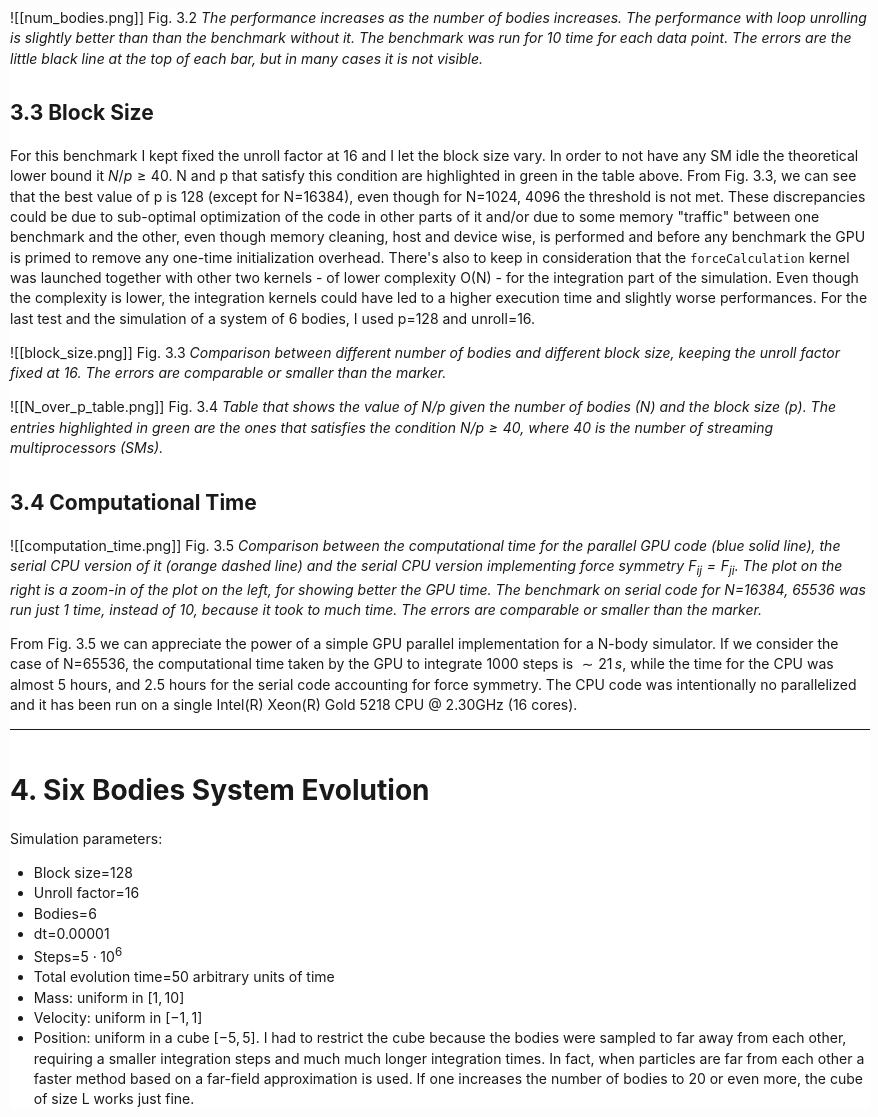 ![[num_bodies.png]]
Fig. 3.2 *The performance increases as the number of bodies increases. The performance with loop unrolling is slightly better than than the benchmark without it. The benchmark was run for 10 time for each data point. The errors are the little black line at the top of each bar, but in many cases it is not visible.*
## 3.3 Block Size
For this benchmark I kept fixed the unroll factor at 16 and I let the block size vary. In order to not have any SM idle the theoretical lower bound it $N/p\ge40$. N and p that satisfy this condition are highlighted in green in the table above. From Fig. 3.3, we can see that the best value of p is 128 (except for N=16384), even though for N=1024, 4096 the threshold is not met. 
These discrepancies could be due to sub-optimal optimization of the code in other parts of it and/or due to some memory "traffic" between one benchmark and the other, even though memory cleaning, host and device wise, is performed and before any benchmark the GPU is primed to remove any one-time initialization overhead. 
There's also to keep in consideration that the `forceCalculation` kernel was launched together with other two kernels - of lower complexity O(N) - for the integration part of the simulation. Even though the complexity is lower, the integration kernels could have led to a higher execution time and slightly worse performances.
For the last test and the simulation of a system of 6 bodies, I used p=128 and unroll=16.

![[block_size.png]]
Fig. 3.3 *Comparison between different number of bodies and different block size, keeping the unroll factor fixed at 16. The errors are comparable or smaller than the marker.*

![[N_over_p_table.png]]
Fig. 3.4 *Table that shows the value of N/p given the number of bodies (N) and the block size (p). The entries highlighted in green are the ones that satisfies the condition $N/p \ge40$, where 40 is the number of streaming multiprocessors (SMs).*
## 3.4 Computational Time
![[computation_time.png]]
Fig. 3.5 *Comparison between the computational time for the parallel GPU code (blue solid line), the serial CPU version of it (orange dashed line) and the serial CPU version implementing force symmetry $F_{ij}=F_{ji}$. The plot on the right is a zoom-in of the plot on the left, for showing better the GPU time. The benchmark on serial code for N=16384, 65536 was run just 1 time, instead of 10, because it took to much time. The errors are comparable or smaller than the marker.*

From Fig. 3.5 we can appreciate the power of a simple GPU parallel implementation for a N-body simulator. If we consider the case of N=65536, the computational time taken by the GPU to integrate 1000 steps is $\sim21\,s$, while the time for the CPU was almost 5 hours, and 2.5 hours for the serial code accounting for force symmetry. The CPU code was intentionally no parallelized and it has been run on a single Intel(R) Xeon(R) Gold 5218 CPU @ 2.30GHz (16 cores).

---
# 4. Six Bodies System Evolution
Simulation parameters:
 - Block size=128
 - Unroll factor=16
 - Bodies=6
 - dt=0.00001
 - Steps=$5\cdot10^6$
 - Total evolution time=50 arbitrary units of time
 - Mass: uniform in $[1,10]$
 - Velocity: uniform in $[-1,1]$
 - Position: uniform in a cube $[-5,5]$. I had to restrict the cube because the bodies were sampled to far away from each other, requiring a smaller integration steps and much much longer integration times. In fact, when particles are far from each other a faster method based on a far-field approximation is used. If one increases the number of bodies to 20 or even more, the cube of size L works just fine.